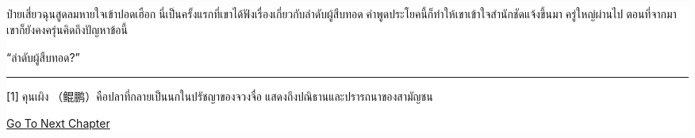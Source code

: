 ป๋ายเสี่ยวฉุนสูดลมหายใจเข้าปอดเฮือก นี่เป็นครั้งแรกที่เขาได้ฟังเรื่องเกี่ยวกับลำดับผู้สืบทอด คำพูดประโยคนี้ก็ทำให้เขาเข้าใจสำนักชัดแจ้งขึ้นมา ครู่ใหญ่ผ่านไป ตอนที่จากมาเขาก็ยังคงครุ่นคิดถึงปัญหาข้อนี้

“ลำดับผู้สืบทอด?”

-------------

[1] คุนเผิง （鲲鹏）คือปลาที่กลายเป็นนกในปรัชญาของจวงจื่อ แสดงถึงปณิธานและปรารถนาของสามัญชน


[Go To Next Chapter]( ./73.md)